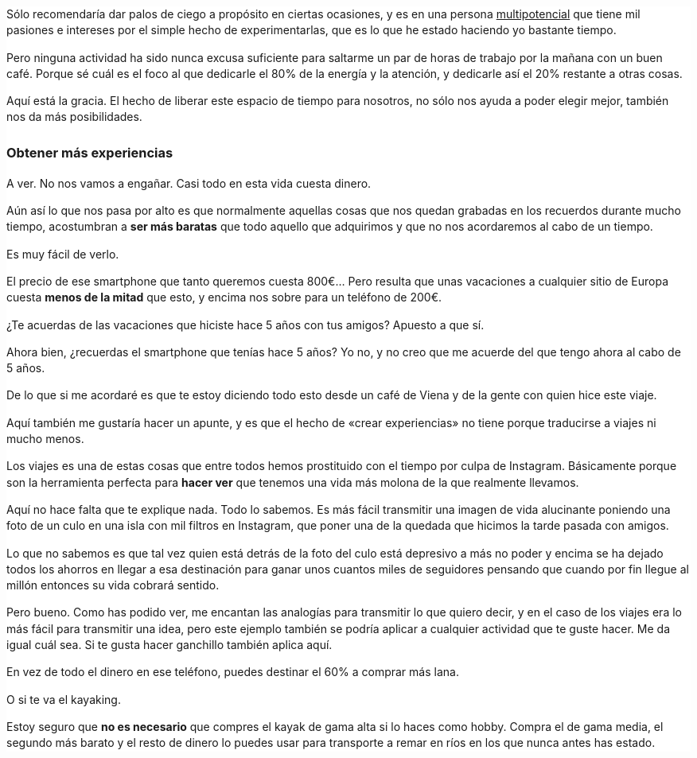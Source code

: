 Sólo recomendaría dar palos de ciego a propósito en ciertas ocasiones, y es en una persona [multipotencial](./multipotencial) que tiene mil pasiones e intereses por el simple hecho de experimentarlas, que es lo que he estado haciendo yo bastante tiempo.

Pero ninguna actividad ha sido nunca excusa suficiente para saltarme un par de horas de trabajo por la mañana con un buen café. Porque sé cuál es el foco al que dedicarle el 80% de la energía y la atención, y dedicarle así el 20% restante a otras cosas.

Aquí está la gracia. El hecho de liberar este espacio de tiempo para nosotros, no sólo nos ayuda a poder elegir mejor, también nos da más posibilidades.

### Obtener más experiencias

A ver. No nos vamos a engañar. Casi todo en esta vida cuesta dinero.

Aún así lo que nos pasa por alto es que normalmente aquellas cosas que nos quedan grabadas en los recuerdos durante mucho tiempo, acostumbran a **ser más baratas** que todo aquello que adquirimos y que no nos acordaremos al cabo de un tiempo.

Es muy fácil de verlo.

El precio de ese smartphone que tanto queremos cuesta 800€… Pero resulta que unas vacaciones a cualquier sitio de Europa cuesta **menos de la mitad** que esto, y encima nos sobre para un teléfono de 200€.

¿Te acuerdas de las vacaciones que hiciste hace 5 años con tus amigos? Apuesto a que sí.

Ahora bien, ¿recuerdas el smartphone que tenías hace 5 años? Yo no, y no creo que me acuerde del que tengo ahora al cabo de 5 años.

De lo que si me acordaré es que te estoy diciendo todo esto desde un café de Viena y de la gente con quien hice este viaje.

Aquí también me gustaría hacer un apunte, y es que el hecho de «crear experiencias» no tiene porque traducirse a viajes ni mucho menos.

Los viajes es una de estas cosas que entre todos hemos prostituido con el tiempo por culpa de Instagram. Básicamente porque son la herramienta perfecta para **hacer ver** que tenemos una vida más molona de la que realmente llevamos.

Aquí no hace falta que te explique nada. Todo lo sabemos. Es más fácil transmitir una imagen de vida alucinante poniendo una foto de un culo en una isla con mil filtros en Instagram, que poner una de la quedada que hicimos la tarde pasada con amigos.

Lo que no sabemos es que tal vez quien está detrás de la foto del culo está depresivo a más no poder y encima se ha dejado todos los ahorros en llegar a esa destinación para ganar unos cuantos miles de seguidores pensando que cuando por fin llegue al millón entonces su vida cobrará sentido.

Pero bueno. Como has podido ver, me encantan las analogías para transmitir lo que quiero decir, y en el caso de los viajes era lo más fácil para transmitir una idea, pero este ejemplo también se podría aplicar a cualquier actividad que te guste hacer. Me da igual cuál sea. Si te gusta hacer ganchillo también aplica aquí.

En vez de todo el dinero en ese teléfono, puedes destinar el 60% a comprar más lana.

O si te va el kayaking.

Estoy seguro que **no es necesario** que compres el kayak de gama alta si lo haces como hobby. Compra el de gama media, el segundo más barato y el resto de dinero lo puedes usar para transporte a remar en ríos en los que nunca antes has estado.
